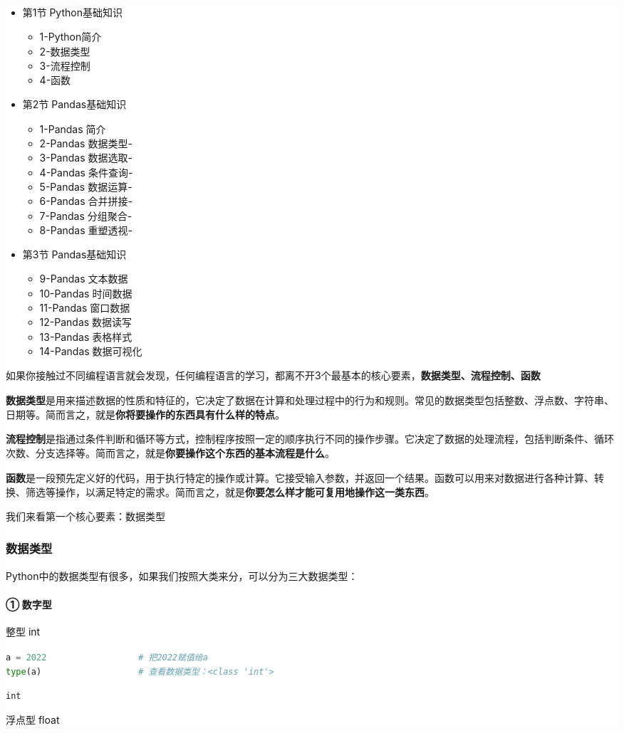 - 第1节 Python基础知识

    - 1-Python简介
    - 2-数据类型
    - 3-流程控制
    - 4-函数
    
- 第2节 Pandas基础知识

  - 1-Pandas 简介
  - 2-Pandas 数据类型-
  - 3-Pandas 数据选取-
  - 4-Pandas 条件查询-
  - 5-Pandas 数据运算-
  - 6-Pandas 合并拼接-
  - 7-Pandas 分组聚合-
  - 8-Pandas 重塑透视-
  
- 第3节 Pandas基础知识
  
  - 9-Pandas 文本数据
  - 10-Pandas 时间数据
  - 11-Pandas 窗口数据
  - 12-Pandas 数据读写
  - 13-Pandas 表格样式
  - 14-Pandas 数据可视化


如果你接触过不同编程语言就会发现，任何编程语言的学习，都离不开3个最基本的核心要素，**数据类型、流程控制、函数**

**数据类型**是用来描述数据的性质和特征的，它决定了数据在计算和处理过程中的行为和规则。常见的数据类型包括整数、浮点数、字符串、日期等。简而言之，就是**你将要操作的东西具有什么样的特点**。

**流程控制**是指通过条件判断和循环等方式，控制程序按照一定的顺序执行不同的操作步骤。它决定了数据的处理流程，包括判断条件、循环次数、分支选择等。简而言之，就是**你要操作这个东西的基本流程是什么**。

**函数**是一段预先定义好的代码，用于执行特定的操作或计算。它接受输入参数，并返回一个结果。函数可以用来对数据进行各种计算、转换、筛选等操作，以满足特定的需求。简而言之，就是**你要怎么样才能可复用地操作这一类东西**。

我们来看第一个核心要素：数据类型

### 数据类型
Python中的数据类型有很多，如果我们按照大类来分，可以分为三大数据类型：

#### ① 数字型

整型 int


```python
a = 2022                  # 把2022赋值给a
type(a)                   # 查看数据类型：<class 'int'>
```




    int



浮点型 float
